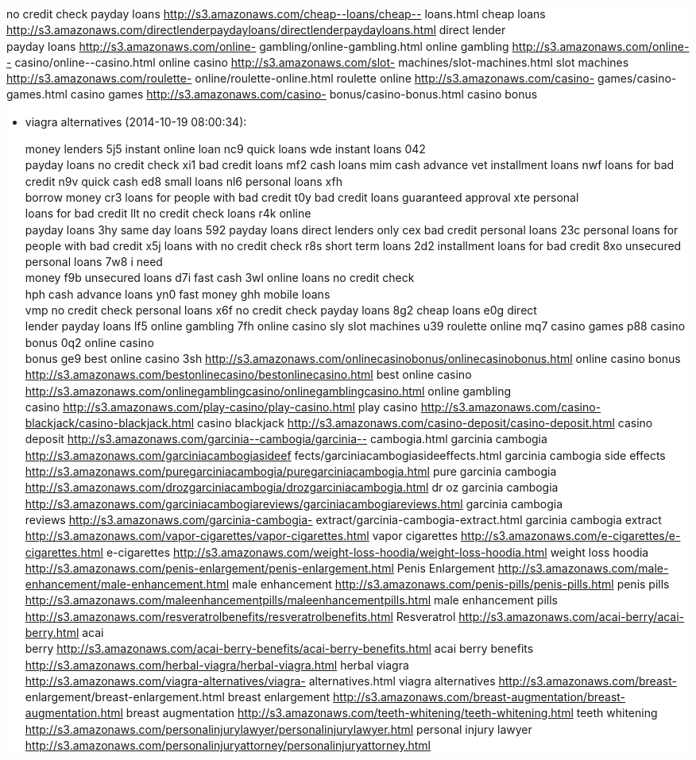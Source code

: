   no credit check payday loans http://s3.amazonaws.com/cheap--loans/cheap--
  loans.html cheap loans
  http://s3.amazonaws.com/directlenderpaydayloans/directlenderpaydayloans.html
  direct lender <br /> payday loans http://s3.amazonaws.com/online-
  gambling/online-gambling.html online gambling http://s3.amazonaws.com/online--
  casino/online--casino.html online casino http://s3.amazonaws.com/slot-
  machines/slot-machines.html slot machines http://s3.amazonaws.com/roulette-
  online/roulette-online.html roulette online http://s3.amazonaws.com/casino-
  games/casino-games.html casino games http://s3.amazonaws.com/casino-
  bonus/casino-bonus.html casino bonus</p>
* viagra alternatives (2014-10-19 08:00:34): <p>money lenders 5j5 instant online
  loan nc9 quick loans wde instant loans 042 <br /> payday loans no credit check
  xi1 bad credit loans mf2 cash loans mim cash advance vet installment loans nwf
  loans for bad credit n9v quick cash ed8 small loans nl6 personal loans xfh <br
  /> borrow money cr3 loans for people with bad credit t0y bad credit loans
  guaranteed approval xte personal <br /> loans for bad credit llt no credit
  check loans r4k online <br /> payday loans 3hy same day loans 592 payday loans
  direct lenders only cex bad credit personal loans 23c personal loans for
  people with bad credit x5j loans with no credit check r8s short term loans 2d2
  installment loans for bad credit 8xo unsecured personal loans 7w8 i need <br
  /> money f9b unsecured loans d7i fast cash 3wl online loans no credit check
  <br /> hph cash advance loans yn0 fast money ghh mobile loans <br /> vmp no
  credit check personal loans x6f no credit check payday loans 8g2 cheap loans
  e0g direct <br /> lender payday loans lf5 online gambling 7fh online casino
  sly slot machines u39 roulette online mq7 casino games p88 casino bonus 0q2
  online casino <br /> bonus ge9 best online casino 3sh
  http://s3.amazonaws.com/onlinecasinobonus/onlinecasinobonus.html online casino
  bonus http://s3.amazonaws.com/bestonlinecasino/bestonlinecasino.html best
  online casino
  http://s3.amazonaws.com/onlinegamblingcasino/onlinegamblingcasino.html online
  gambling <br /> casino http://s3.amazonaws.com/play-casino/play-casino.html
  play casino http://s3.amazonaws.com/casino-blackjack/casino-blackjack.html
  casino blackjack http://s3.amazonaws.com/casino-deposit/casino-deposit.html
  casino deposit http://s3.amazonaws.com/garcinia--cambogia/garcinia--
  cambogia.html garcinia cambogia http://s3.amazonaws.com/garciniacambogiasideef
  fects/garciniacambogiasideeffects.html garcinia cambogia side effects <br />
  http://s3.amazonaws.com/puregarciniacambogia/puregarciniacambogia.html pure
  garcinia cambogia
  http://s3.amazonaws.com/drozgarciniacambogia/drozgarciniacambogia.html dr oz
  garcinia cambogia
  http://s3.amazonaws.com/garciniacambogiareviews/garciniacambogiareviews.html
  garcinia cambogia <br /> reviews http://s3.amazonaws.com/garcinia-cambogia-
  extract/garcinia-cambogia-extract.html garcinia cambogia extract
  http://s3.amazonaws.com/vapor-cigarettes/vapor-cigarettes.html vapor
  cigarettes http://s3.amazonaws.com/e-cigarettes/e-cigarettes.html e-cigarettes
  http://s3.amazonaws.com/weight-loss-hoodia/weight-loss-hoodia.html weight loss
  hoodia http://s3.amazonaws.com/penis-enlargement/penis-enlargement.html Penis
  Enlargement http://s3.amazonaws.com/male-enhancement/male-enhancement.html
  male enhancement http://s3.amazonaws.com/penis-pills/penis-pills.html penis
  pills http://s3.amazonaws.com/maleenhancementpills/maleenhancementpills.html
  male enhancement pills
  http://s3.amazonaws.com/resveratrolbenefits/resveratrolbenefits.html
  Resveratrol http://s3.amazonaws.com/acai-berry/acai-berry.html acai <br />
  berry http://s3.amazonaws.com/acai-berry-benefits/acai-berry-benefits.html
  acai berry benefits http://s3.amazonaws.com/herbal-viagra/herbal-viagra.html
  herbal viagra <br /> http://s3.amazonaws.com/viagra-alternatives/viagra-
  alternatives.html viagra alternatives http://s3.amazonaws.com/breast-
  enlargement/breast-enlargement.html breast enlargement
  http://s3.amazonaws.com/breast-augmentation/breast-augmentation.html breast
  augmentation http://s3.amazonaws.com/teeth-whitening/teeth-whitening.html
  teeth whitening
  http://s3.amazonaws.com/personalinjurylawyer/personalinjurylawyer.html
  personal injury lawyer
  http://s3.amazonaws.com/personalinjuryattorney/personalinjuryattorney.html